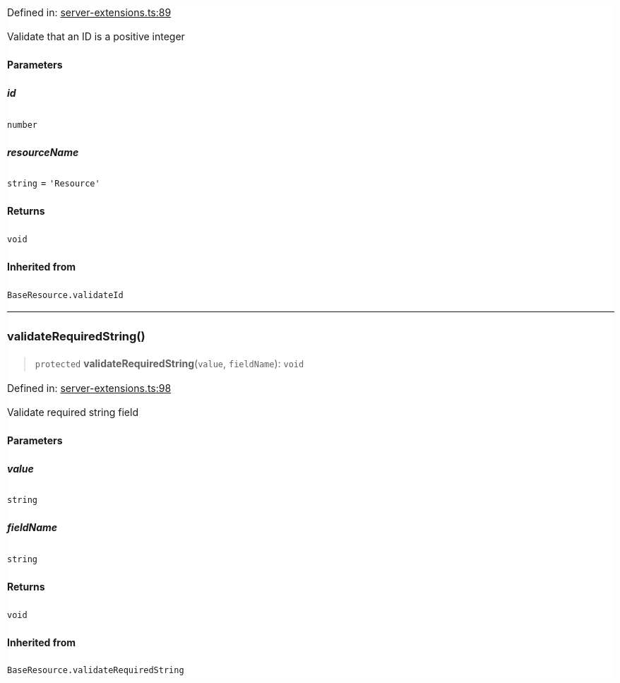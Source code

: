 Defined in: [server-extensions.ts:89](https://github.com/shadmanZero/tenantos-api/blob/b1ba837cafbeb4e057ec12e90b81a7c5ea5b383f/src/server-extensions.ts#L89)

Validate that an ID is a positive integer

#### Parameters

##### id

`number`

##### resourceName

`string` = `'Resource'`

#### Returns

`void`

#### Inherited from

`BaseResource.validateId`

***

### validateRequiredString()

> `protected` **validateRequiredString**(`value`, `fieldName`): `void`

Defined in: [server-extensions.ts:98](https://github.com/shadmanZero/tenantos-api/blob/b1ba837cafbeb4e057ec12e90b81a7c5ea5b383f/src/server-extensions.ts#L98)

Validate required string field

#### Parameters

##### value

`string`

##### fieldName

`string`

#### Returns

`void`

#### Inherited from

`BaseResource.validateRequiredString`
